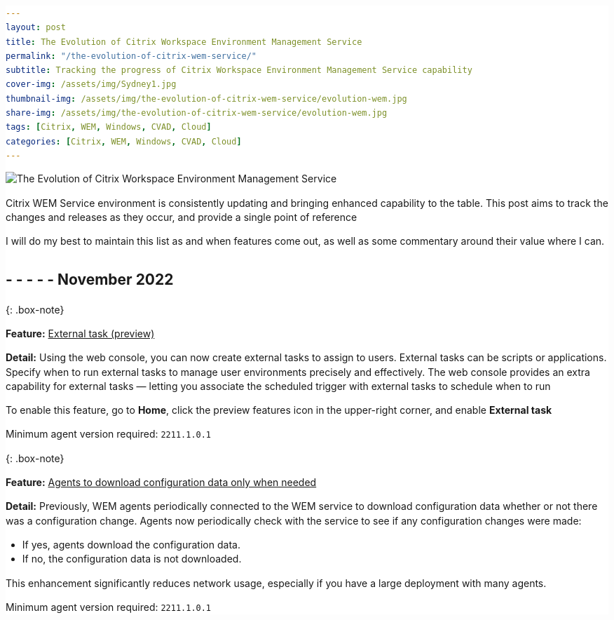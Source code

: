 ```yaml
---
layout: post
title: The Evolution of Citrix Workspace Environment Management Service
permalink: "/the-evolution-of-citrix-wem-service/"
subtitle: Tracking the progress of Citrix Workspace Environment Management Service capability
cover-img: /assets/img/Sydney1.jpg
thumbnail-img: /assets/img/the-evolution-of-citrix-wem-service/evolution-wem.jpg
share-img: /assets/img/the-evolution-of-citrix-wem-service/evolution-wem.jpg
tags: [Citrix, WEM, Windows, CVAD, Cloud]
categories: [Citrix, WEM, Windows, CVAD, Cloud]
---
```


![The Evolution of Citrix Workspace Environment Management Service]({{site.baseurl}}/assets/img/the-evolution-of-citrix-wem-service/evolution-wem.jpg)

Citrix WEM Service environment is consistently updating and bringing enhanced capability to the table. This post aims to track the changes and releases as they occur, and provide a single point of reference

I will do my best to maintain this list as and when features come out, as well as some commentary around their value where I can.

## - - - - - November 2022

{: .box-note}

**Feature:** [External task (preview)](https://docs.citrix.com/en-us/workspace-environment-management/service/manage/configuration-sets/actions.html)

**Detail:** Using the web console, you can now create external tasks to assign to users. External tasks can be scripts or applications. Specify when to run external tasks to manage user environments precisely and effectively. The web console provides an extra capability for external tasks — letting you associate the scheduled trigger with external tasks to schedule when to run

To enable this feature, go to **Home**, click the preview features icon in the upper-right corner, and enable **External task**

Minimum agent version required: `2211.1.0.1`

{: .box-note}

**Feature:** [Agents to download configuration data only when needed](https://docs.citrix.com/en-us/workspace-environment-management/service/whats-new.html#november-2022)

**Detail:** Previously, WEM agents periodically connected to the WEM service to download configuration data whether or not there was a configuration change. Agents now periodically check with the service to see if any configuration changes were made:

*  If yes, agents download the configuration data.
*  If no, the configuration data is not downloaded.

This enhancement significantly reduces network usage, especially if you have a large deployment with many agents.

Minimum agent version required: `2211.1.0.1`
